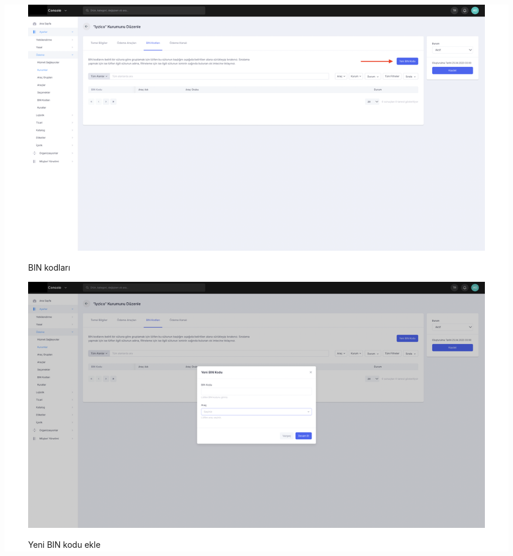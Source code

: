 </div>



<div>

<figure><img src="../../../.gitbook/assets/Screen Shot 2023-12-17 at 21.19.28.png" alt=""><figcaption><p>BIN kodları</p></figcaption></figure>

 

<figure><img src="../../../.gitbook/assets/Screen Shot 2023-12-17 at 21.19.53.png" alt=""><figcaption><p>Yeni BIN kodu ekle</p></figcaption></figure>
